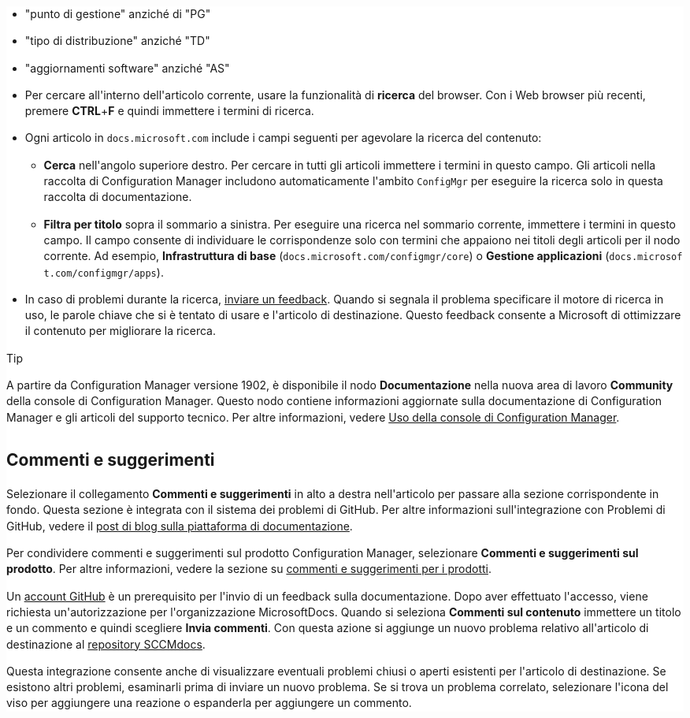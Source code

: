  - "punto di gestione" anziché di "PG"
  - "tipo di distribuzione" anziché "TD"
  - "aggiornamenti software" anziché "AS"

- Per cercare all'interno dell'articolo corrente, usare la funzionalità di **ricerca** del browser. Con i Web browser più recenti, premere **CTRL**+**F** e quindi immettere i termini di ricerca.

- Ogni articolo in `docs.microsoft.com` include i campi seguenti per agevolare la ricerca del contenuto:

  - **Cerca** nell'angolo superiore destro. Per cercare in tutti gli articoli immettere i termini in questo campo. Gli articoli nella raccolta di Configuration Manager includono automaticamente l'ambito `ConfigMgr` per eseguire la ricerca solo in questa raccolta di documentazione.

  - **Filtra per titolo** sopra il sommario a sinistra. Per eseguire una ricerca nel sommario corrente, immettere i termini in questo campo. Il campo consente di individuare le corrispondenze solo con termini che appaiono nei titoli degli articoli per il nodo corrente. Ad esempio, **Infrastruttura di base** (`docs.microsoft.com/configmgr/core`) o **Gestione applicazioni** (`docs.microsoft.com/configmgr/apps`).

- In caso di problemi durante la ricerca, [inviare un feedback](#bkmk_docfeedback). Quando si segnala il problema specificare il motore di ricerca in uso, le parole chiave che si è tentato di usare e l'articolo di destinazione. Questo feedback consente a Microsoft di ottimizzare il contenuto per migliorare la ricerca.

> [!TIP]
> A partire da Configuration Manager versione 1902, è disponibile il nodo **Documentazione** nella nuova area di lavoro **Community** della console di Configuration Manager. Questo nodo contiene informazioni aggiornate sulla documentazione di Configuration Manager e gli articoli del supporto tecnico. Per altre informazioni, vedere [Uso della console di Configuration Manager](../servers/manage/admin-console.md#bkmk_doc-dashboard).

## <a name="feedback"></a><a name="bkmk_docfeedback"></a> Commenti e suggerimenti

Selezionare il collegamento **Commenti e suggerimenti** in alto a destra nell'articolo per passare alla sezione corrispondente in fondo. Questa sezione è integrata con il sistema dei problemi di GitHub. Per altre informazioni sull'integrazione con Problemi di GitHub, vedere il [post di blog sulla piattaforma di documentazione](https://docs.microsoft.com/teamblog/a-new-feedback-system-is-coming-to-docs).

Per condividere commenti e suggerimenti sul prodotto Configuration Manager, selezionare **Commenti e suggerimenti sul prodotto**. Per altre informazioni, vedere la sezione su [commenti e suggerimenti per i prodotti](find-help.md#product-feedback).

Un [account GitHub](https://github.com/join) è un prerequisito per l'invio di un feedback sulla documentazione. Dopo aver effettuato l'accesso, viene richiesta un'autorizzazione per l'organizzazione MicrosoftDocs. Quando si seleziona **Commenti sul contenuto** immettere un titolo e un commento e quindi scegliere **Invia commenti**. Con questa azione si aggiunge un nuovo problema relativo all'articolo di destinazione al [repository SCCMdocs](https://github.com/MicrosoftDocs/SCCMdocs/issues).

Questa integrazione consente anche di visualizzare eventuali problemi chiusi o aperti esistenti per l'articolo di destinazione. Se esistono altri problemi, esaminarli prima di inviare un nuovo problema. Se si trova un problema correlato, selezionare l'icona del viso per aggiungere una reazione o espanderla per aggiungere un commento.
